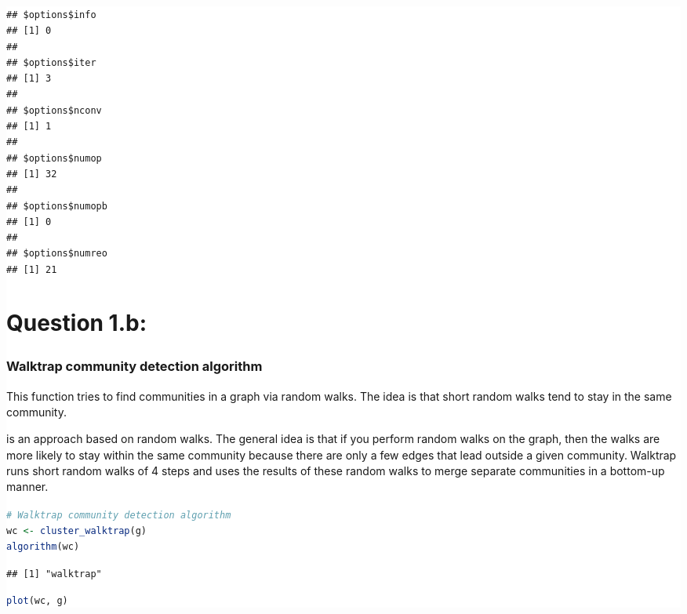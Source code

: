     ## $options$info
    ## [1] 0
    ## 
    ## $options$iter
    ## [1] 3
    ## 
    ## $options$nconv
    ## [1] 1
    ## 
    ## $options$numop
    ## [1] 32
    ## 
    ## $options$numopb
    ## [1] 0
    ## 
    ## $options$numreo
    ## [1] 21

Question 1.b:
=============

### Walktrap community detection algorithm

This function tries to find communities in a graph via random walks. The idea is that short random walks tend to stay in the same community.

is an approach based on random walks. The general idea is that if you perform random walks on the graph, then the walks are more likely to stay within the same community because there are only a few edges that lead outside a given community. Walktrap runs short random walks of 4 steps and uses the results of these random walks to merge separate communities in a bottom-up manner.

``` r
# Walktrap community detection algorithm
wc <- cluster_walktrap(g)
algorithm(wc)
```

    ## [1] "walktrap"

``` r
plot(wc, g)
```
